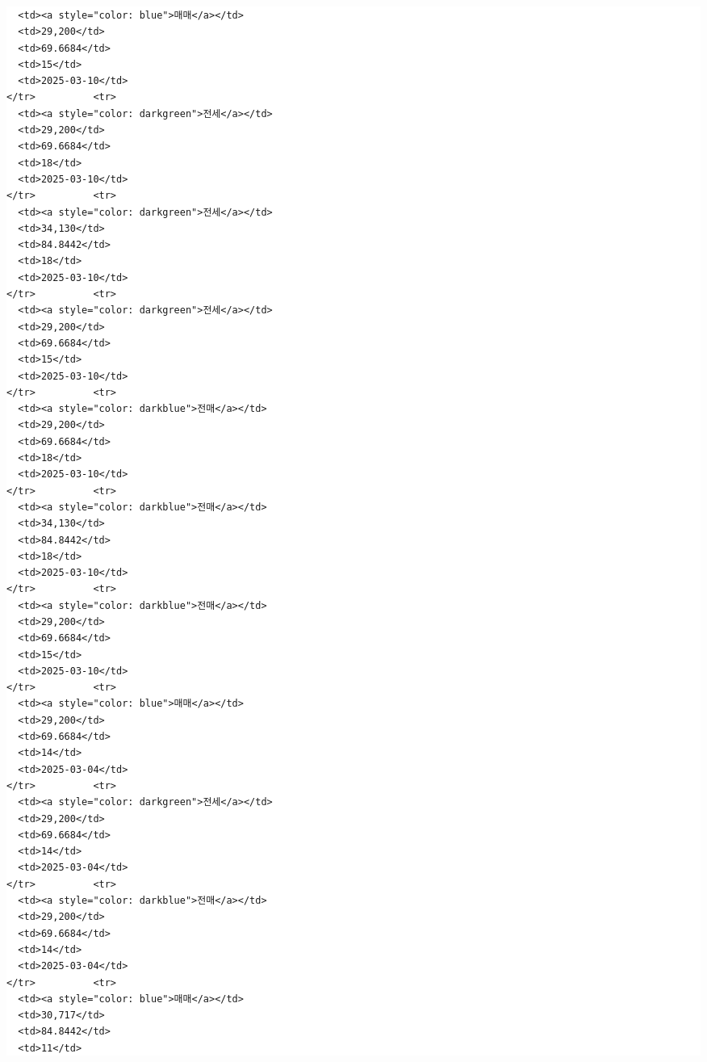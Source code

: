       <td><a style="color: blue">매매</a></td>
      <td>29,200</td>
      <td>69.6684</td>
      <td>15</td>
      <td>2025-03-10</td>
    </tr>          <tr>
      <td><a style="color: darkgreen">전세</a></td>
      <td>29,200</td>
      <td>69.6684</td>
      <td>18</td>
      <td>2025-03-10</td>
    </tr>          <tr>
      <td><a style="color: darkgreen">전세</a></td>
      <td>34,130</td>
      <td>84.8442</td>
      <td>18</td>
      <td>2025-03-10</td>
    </tr>          <tr>
      <td><a style="color: darkgreen">전세</a></td>
      <td>29,200</td>
      <td>69.6684</td>
      <td>15</td>
      <td>2025-03-10</td>
    </tr>          <tr>
      <td><a style="color: darkblue">전매</a></td>
      <td>29,200</td>
      <td>69.6684</td>
      <td>18</td>
      <td>2025-03-10</td>
    </tr>          <tr>
      <td><a style="color: darkblue">전매</a></td>
      <td>34,130</td>
      <td>84.8442</td>
      <td>18</td>
      <td>2025-03-10</td>
    </tr>          <tr>
      <td><a style="color: darkblue">전매</a></td>
      <td>29,200</td>
      <td>69.6684</td>
      <td>15</td>
      <td>2025-03-10</td>
    </tr>          <tr>
      <td><a style="color: blue">매매</a></td>
      <td>29,200</td>
      <td>69.6684</td>
      <td>14</td>
      <td>2025-03-04</td>
    </tr>          <tr>
      <td><a style="color: darkgreen">전세</a></td>
      <td>29,200</td>
      <td>69.6684</td>
      <td>14</td>
      <td>2025-03-04</td>
    </tr>          <tr>
      <td><a style="color: darkblue">전매</a></td>
      <td>29,200</td>
      <td>69.6684</td>
      <td>14</td>
      <td>2025-03-04</td>
    </tr>          <tr>
      <td><a style="color: blue">매매</a></td>
      <td>30,717</td>
      <td>84.8442</td>
      <td>11</td>